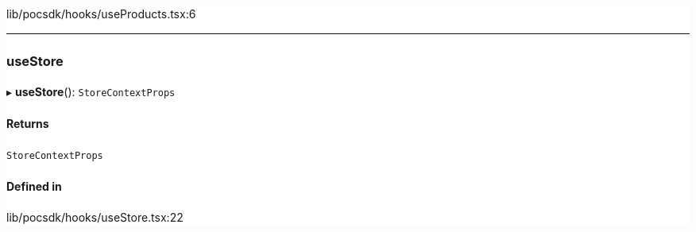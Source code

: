 lib/pocsdk/hooks/useProducts.tsx:6

---

### useStore

▸ **useStore**(): `StoreContextProps`

#### Returns

`StoreContextProps`

#### Defined in

lib/pocsdk/hooks/useStore.tsx:22
